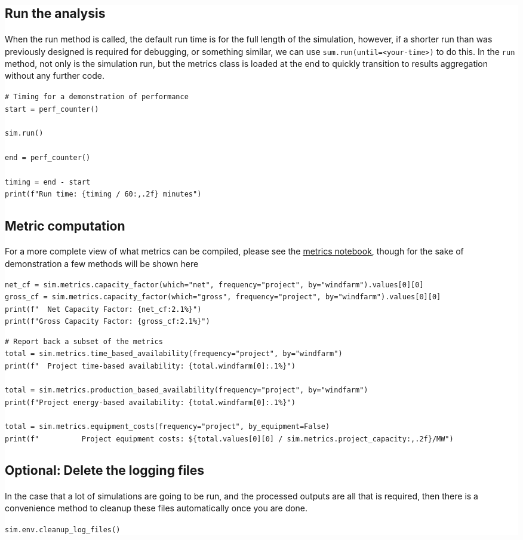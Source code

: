 
## Run the analysis

When the run method is called, the default run time is for the full length of the
simulation, however, if a shorter run than was previously designed is required for
debugging, or something similar, we can use `sum.run(until=<your-time>)` to do this. In
the `run` method, not only is the simulation run, but the metrics class is loaded at the
end to quickly transition to results aggregation without any further code.

```{code-cell} ipython3
# Timing for a demonstration of performance
start = perf_counter()

sim.run()

end = perf_counter()

timing = end - start
print(f"Run time: {timing / 60:,.2f} minutes")
```


## Metric computation

For a more complete view of what metrics can be compiled, please see the [metrics notebook](metrics_demonstration.ipynb), though for the sake of demonstration a few methods will
be shown here

```{code-cell} ipython3
net_cf = sim.metrics.capacity_factor(which="net", frequency="project", by="windfarm").values[0][0]
gross_cf = sim.metrics.capacity_factor(which="gross", frequency="project", by="windfarm").values[0][0]
print(f"  Net Capacity Factor: {net_cf:2.1%}")
print(f"Gross Capacity Factor: {gross_cf:2.1%}")
```

```{code-cell} ipython3
# Report back a subset of the metrics
total = sim.metrics.time_based_availability(frequency="project", by="windfarm")
print(f"  Project time-based availability: {total.windfarm[0]:.1%}")

total = sim.metrics.production_based_availability(frequency="project", by="windfarm")
print(f"Project energy-based availability: {total.windfarm[0]:.1%}")

total = sim.metrics.equipment_costs(frequency="project", by_equipment=False)
print(f"          Project equipment costs: ${total.values[0][0] / sim.metrics.project_capacity:,.2f}/MW")

```


## Optional: Delete the logging files

In the case that a lot of simulations are going to be run, and the processed outputs are all that is required, then there is a convenience method to cleanup these files automatically once you are done.

```{code-cell} ipython3
sim.env.cleanup_log_files()
```
